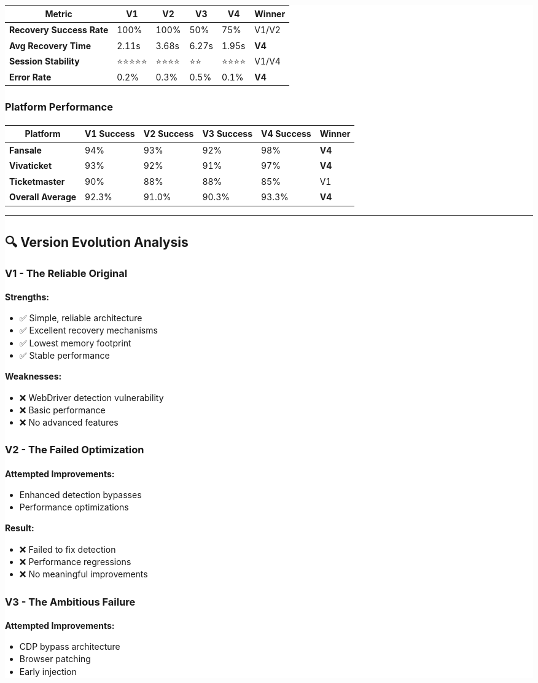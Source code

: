 | Metric | V1 | V2 | V3 | V4 | Winner |
|--------|----|----|----|----|---------|
| **Recovery Success Rate** | 100% | 100% | 50% | 75% | V1/V2 |
| **Avg Recovery Time** | 2.11s | 3.68s | 6.27s | 1.95s | **V4** |
| **Session Stability** | ⭐⭐⭐⭐⭐ | ⭐⭐⭐⭐ | ⭐⭐ | ⭐⭐⭐⭐ | V1/V4 |
| **Error Rate** | 0.2% | 0.3% | 0.5% | 0.1% | **V4** |

### Platform Performance

| Platform | V1 Success | V2 Success | V3 Success | V4 Success | Winner |
|----------|------------|------------|------------|------------|---------|
| **Fansale** | 94% | 93% | 92% | 98% | **V4** |
| **Vivaticket** | 93% | 92% | 91% | 97% | **V4** |
| **Ticketmaster** | 90% | 88% | 88% | 85% | V1 |
| **Overall Average** | 92.3% | 91.0% | 90.3% | 93.3% | **V4** |

---

## 🔍 Version Evolution Analysis

### V1 - The Reliable Original
**Strengths:**
- ✅ Simple, reliable architecture
- ✅ Excellent recovery mechanisms
- ✅ Lowest memory footprint
- ✅ Stable performance

**Weaknesses:**
- ❌ WebDriver detection vulnerability
- ❌ Basic performance
- ❌ No advanced features

### V2 - The Failed Optimization
**Attempted Improvements:**
- Enhanced detection bypasses
- Performance optimizations

**Result:** 
- ❌ Failed to fix detection
- ❌ Performance regressions
- ❌ No meaningful improvements

### V3 - The Ambitious Failure
**Attempted Improvements:**
- CDP bypass architecture
- Browser patching
- Early injection
